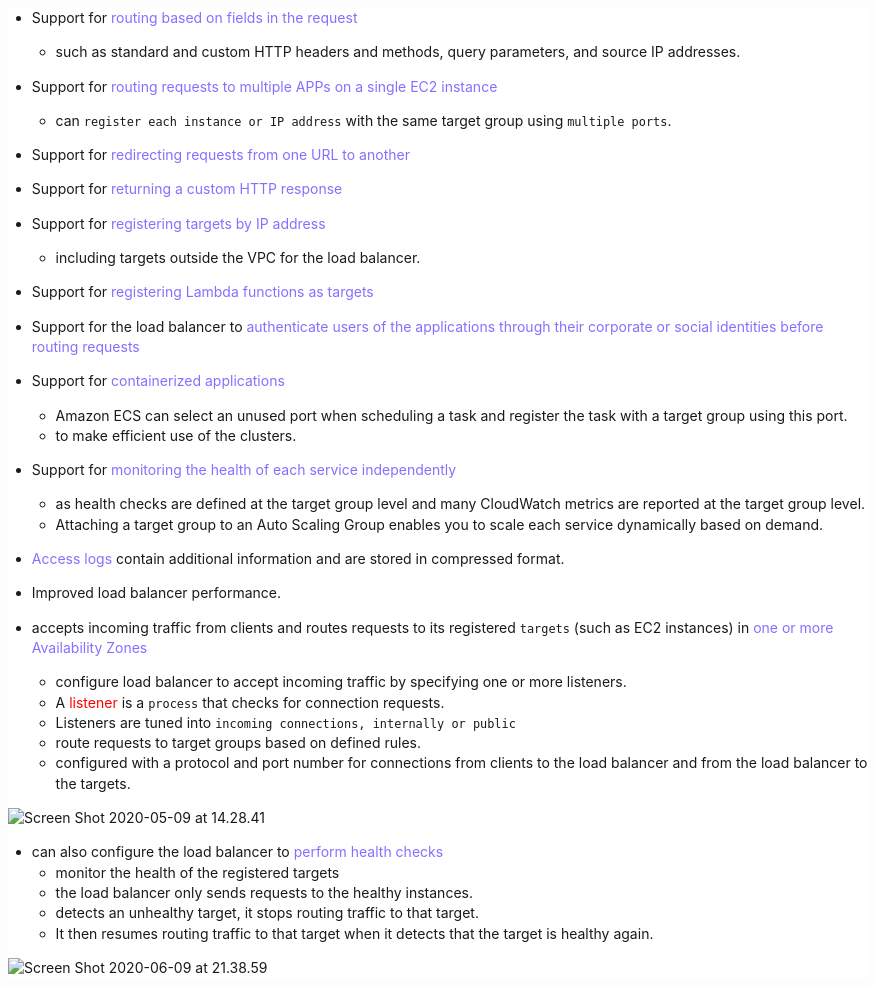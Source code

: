- Support for <font color=LightSlateBlue> routing based on fields in the request </font>
  - such as standard and custom HTTP headers and methods, query parameters, and source IP addresses.

- Support for <font color=LightSlateBlue> routing requests to multiple APPs on a single EC2 instance </FONT>
  - can `register each instance or IP address` with the same target group using `multiple ports`.

- Support for <font color=LightSlateBlue> redirecting requests from one URL to another </font>

- Support for <font color=LightSlateBlue> returning a custom HTTP response </font>

- Support for <font color=LightSlateBlue> registering targets by IP address </font>
  - including targets outside the VPC for the load balancer.

- Support for <font color=LightSlateBlue> registering Lambda functions as targets </font>

- Support for the load balancer to <font color=LightSlateBlue> authenticate users of the applications through their corporate or social identities before routing requests </font>

- Support for <font color=LightSlateBlue> containerized applications </font>
  - Amazon ECS can select an unused port when scheduling a task and register the task with a target group using this port.
  - to make efficient use of the clusters.

- Support for <font color=LightSlateBlue> monitoring the health of each service independently </font>
  - as health checks are defined at the target group level and many CloudWatch metrics are reported at the target group level.
  - Attaching a target group to an Auto Scaling Group enables you to scale each service dynamically based on demand.

- <font color=LightSlateBlue> Access logs </font> contain additional information and are stored in compressed format.

- Improved load balancer performance.


- accepts incoming traffic from clients and routes requests to its registered `targets` (such as EC2 instances) in <font color=LightSlateBlue> one or more Availability Zones </font>
  - configure load balancer to accept incoming traffic by specifying one or more listeners.
  - A <font color=red> listener </font> is a `process` that checks for connection requests.
  - Listeners are tuned into `incoming connections, internally or public`
  - route requests to target groups based on defined rules.
  - configured with a protocol and port number for connections from clients to the load balancer and from the load balancer to the targets.


![Screen Shot 2020-05-09 at 14.28.41](https://i.imgur.com/ERS07ba.png)


- can also configure the load balancer to <font color=LightSlateBlue> perform health checks </font>
  - monitor the health of the registered targets
  - the load balancer only sends requests to the healthy instances.
  - detects an unhealthy target, it stops routing traffic to that target.
  - It then resumes routing traffic to that target when it detects that the target is healthy again.

![Screen Shot 2020-06-09 at 21.38.59](https://i.imgur.com/ZmWSS4q.png)
